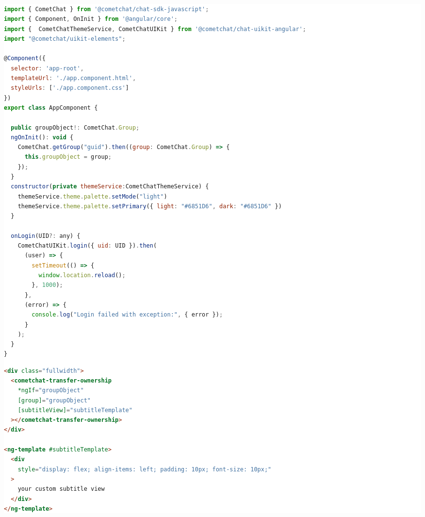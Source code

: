 <Tabs>
<TabItem value="app.component.ts" label="app.component.ts">

```javascript
import { CometChat } from '@cometchat/chat-sdk-javascript';
import { Component, OnInit } from '@angular/core';
import {  CometChatThemeService, CometChatUIKit } from '@cometchat/chat-uikit-angular';
import "@cometchat/uikit-elements";

@Component({
  selector: 'app-root',
  templateUrl: './app.component.html',
  styleUrls: ['./app.component.css']
})
export class AppComponent {

  public groupObject!: CometChat.Group;
  ngOnInit(): void {
    CometChat.getGroup("guid").then((group: CometChat.Group) => {
      this.groupObject = group;
    });
  }
  constructor(private themeService:CometChatThemeService) {
    themeService.theme.palette.setMode("light")
    themeService.theme.palette.setPrimary({ light: "#6851D6", dark: "#6851D6" })
  }

  onLogin(UID?: any) {
    CometChatUIKit.login({ uid: UID }).then(
      (user) => {
        setTimeout(() => {
          window.location.reload();
        }, 1000);
      },
      (error) => {
        console.log("Login failed with exception:", { error });
      }
    );
  }
}
```

</TabItem>
<TabItem value="ts" label="app.component.html">

```html
<div class="fullwidth">
  <cometchat-transfer-ownership
    *ngIf="groupObject"
    [group]="groupObject"
    [subtitleView]="subtitleTemplate"
  ></cometchat-transfer-ownership>
</div>

<ng-template #subtitleTemplate>
  <div
    style="display: flex; align-items: left; padding: 10px; font-size: 10px;"
  >
    your custom subtitle view
  </div>
</ng-template>
```
